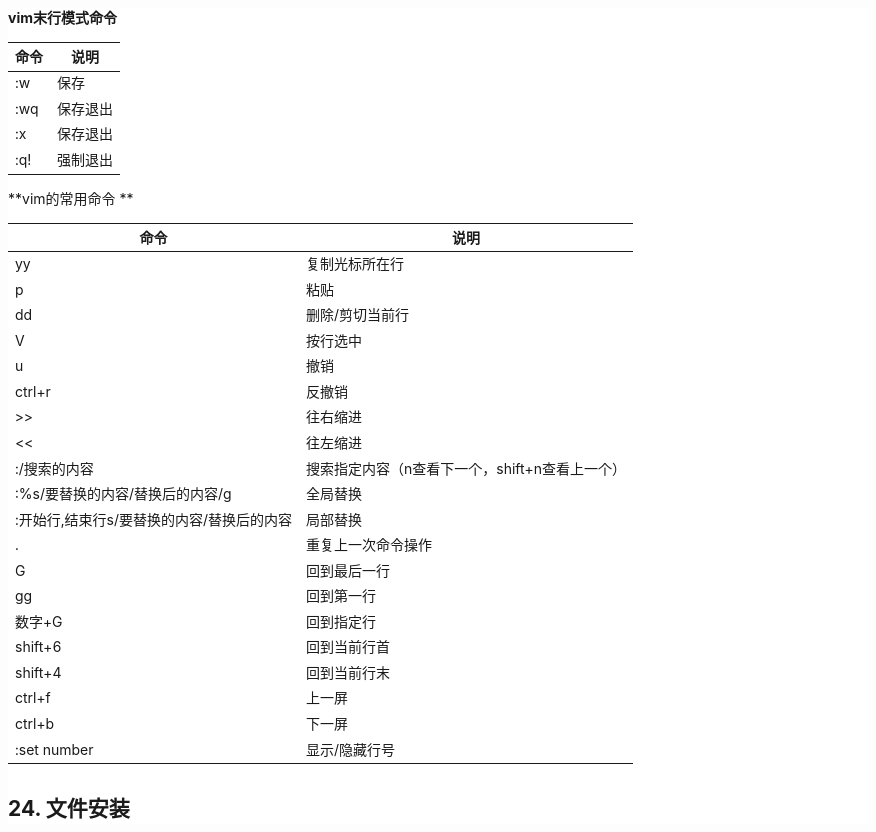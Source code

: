 **vim末行模式命令**

| 命令 | 说明     |
| ---- | -------- |
| :w   | 保存     |
| :wq  | 保存退出 |
| :x   | 保存退出 |
| :q!  | 强制退出 |

**vim的常用命令	**

| 命令                                      | 说明                                           |
| ----------------------------------------- | ---------------------------------------------- |
| yy                                        | 复制光标所在行                                 |
| p                                         | 粘贴                                           |
| dd                                        | 删除/剪切当前行                                |
| V                                         | 按行选中                                       |
| u                                         | 撤销                                           |
| ctrl+r                                    | 反撤销                                         |
| >>                                        | 往右缩进                                       |
| <<                                        | 往左缩进                                       |
| :/搜索的内容                              | 搜索指定内容（n查看下一个，shift+n查看上一个） |
| :%s/要替换的内容/替换后的内容/g           | 全局替换                                       |
| :开始行,结束行s/要替换的内容/替换后的内容 | 局部替换                                       |
| .                                         | 重复上一次命令操作                             |
| G                                         | 回到最后一行                                   |
| gg                                        | 回到第一行                                     |
| 数字+G                                    | 回到指定行                                     |
| shift+6                                   | 回到当前行首                                   |
| shift+4                                   | 回到当前行末                                   |
| ctrl+f                                    | 上一屏                                         |
| ctrl+b                                    | 下一屏                                         |
| :set number                               | 显示/隐藏行号                                  |

## 24. 文件安装
